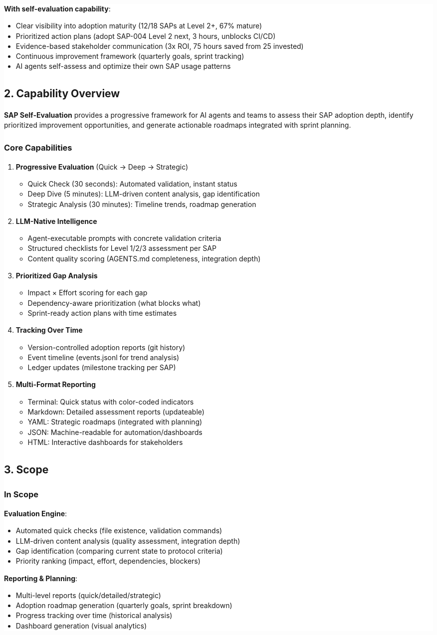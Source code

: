 **With self-evaluation capability**:
- Clear visibility into adoption maturity (12/18 SAPs at Level 2+, 67% mature)
- Prioritized action plans (adopt SAP-004 Level 2 next, 3 hours, unblocks CI/CD)
- Evidence-based stakeholder communication (3x ROI, 75 hours saved from 25 invested)
- Continuous improvement framework (quarterly goals, sprint tracking)
- AI agents self-assess and optimize their own SAP usage patterns

## 2. Capability Overview

**SAP Self-Evaluation** provides a progressive framework for AI agents and teams to assess their SAP adoption depth, identify prioritized improvement opportunities, and generate actionable roadmaps integrated with sprint planning.

### Core Capabilities

1. **Progressive Evaluation** (Quick → Deep → Strategic)
   - Quick Check (30 seconds): Automated validation, instant status
   - Deep Dive (5 minutes): LLM-driven content analysis, gap identification
   - Strategic Analysis (30 minutes): Timeline trends, roadmap generation

2. **LLM-Native Intelligence**
   - Agent-executable prompts with concrete validation criteria
   - Structured checklists for Level 1/2/3 assessment per SAP
   - Content quality scoring (AGENTS.md completeness, integration depth)

3. **Prioritized Gap Analysis**
   - Impact × Effort scoring for each gap
   - Dependency-aware prioritization (what blocks what)
   - Sprint-ready action plans with time estimates

4. **Tracking Over Time**
   - Version-controlled adoption reports (git history)
   - Event timeline (events.jsonl for trend analysis)
   - Ledger updates (milestone tracking per SAP)

5. **Multi-Format Reporting**
   - Terminal: Quick status with color-coded indicators
   - Markdown: Detailed assessment reports (updateable)
   - YAML: Strategic roadmaps (integrated with planning)
   - JSON: Machine-readable for automation/dashboards
   - HTML: Interactive dashboards for stakeholders

## 3. Scope

### In Scope

**Evaluation Engine**:
- Automated quick checks (file existence, validation commands)
- LLM-driven content analysis (quality assessment, integration depth)
- Gap identification (comparing current state to protocol criteria)
- Priority ranking (impact, effort, dependencies, blockers)

**Reporting & Planning**:
- Multi-level reports (quick/detailed/strategic)
- Adoption roadmap generation (quarterly goals, sprint breakdown)
- Progress tracking over time (historical analysis)
- Dashboard generation (visual analytics)
